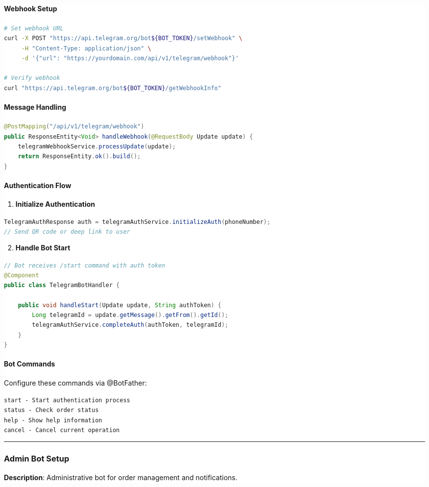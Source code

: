 #### Webhook Setup
```bash
# Set webhook URL
curl -X POST "https://api.telegram.org/bot${BOT_TOKEN}/setWebhook" \
     -H "Content-Type: application/json" \
     -d '{"url": "https://yourdomain.com/api/v1/telegram/webhook"}'

# Verify webhook
curl "https://api.telegram.org/bot${BOT_TOKEN}/getWebhookInfo"
```

#### Message Handling
```java
@PostMapping("/api/v1/telegram/webhook")
public ResponseEntity<Void> handleWebhook(@RequestBody Update update) {
    telegramWebhookService.processUpdate(update);
    return ResponseEntity.ok().build();
}
```

#### Authentication Flow
1. **Initialize Authentication**
```java
TelegramAuthResponse auth = telegramAuthService.initializeAuth(phoneNumber);
// Send QR code or deep link to user
```

2. **Handle Bot Start**
```java
// Bot receives /start command with auth token
@Component
public class TelegramBotHandler {
    
    public void handleStart(Update update, String authToken) {
        Long telegramId = update.getMessage().getFrom().getId();
        telegramAuthService.completeAuth(authToken, telegramId);
    }
}
```

#### Bot Commands
Configure these commands via @BotFather:
```
start - Start authentication process
status - Check order status
help - Show help information
cancel - Cancel current operation
```

---

### Admin Bot Setup

**Description**: Administrative bot for order management and notifications.
